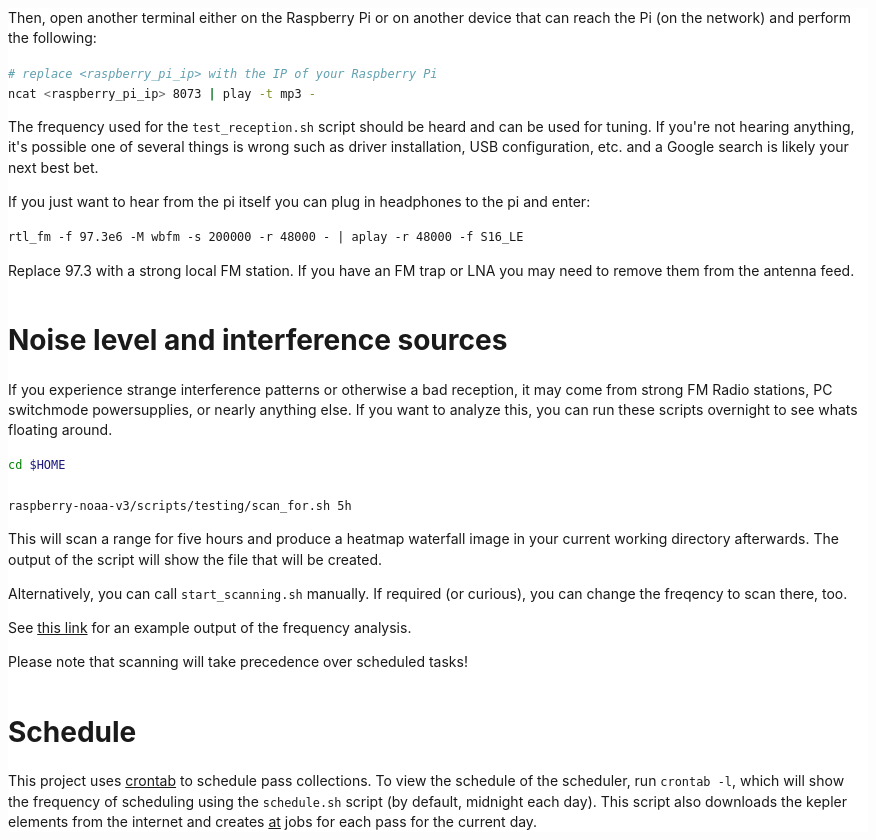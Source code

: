 Then, open another terminal either on the Raspberry Pi or on another device that can reach the Pi (on the network)
and perform the following:

```bash
# replace <raspberry_pi_ip> with the IP of your Raspberry Pi
ncat <raspberry_pi_ip> 8073 | play -t mp3 -
```

The frequency used for the `test_reception.sh` script should be heard and can be used for tuning. If you're not hearing
anything, it's possible one of several things is wrong such as driver installation, USB configuration, etc. and a Google
search is likely your next best bet.


If you just want to hear from the pi itself you can plug in headphones to the pi and enter:

```rtl_fm -f 97.3e6 -M wbfm -s 200000 -r 48000 - | aplay -r 48000 -f S16_LE```

Replace 97.3 with a strong local FM station. If you have an FM trap or LNA you may need to remove them from the antenna feed.

# Noise level and interference sources

If you experience strange interference patterns or otherwise a bad reception, it may come from strong FM Radio stations,
PC switchmode powersupplies, or nearly anything else. If you want to analyze this, you can run these scripts overnight to see
whats floating around.

```bash
cd $HOME

raspberry-noaa-v3/scripts/testing/scan_for.sh 5h
```

This will scan a range for five hours and produce a heatmap waterfall image in your current working directory afterwards.
The output of the script will show the file that will be created.

Alternatively, you can call `start_scanning.sh` manually. If required (or curious), you can change the freqency to scan
there, too.

See [this link](./assets/images/scan_annotated.jpg) for an example output of the frequency analysis.

Please note that scanning will take precedence over scheduled tasks!

# Schedule

This project uses [crontab](https://crontab.guru/) to schedule pass collections. To view the schedule of the scheduler,
run `crontab -l`, which will show the frequency of scheduling using the `schedule.sh` script (by default, midnight each
day). This script also downloads the kepler elements from the internet and creates [at](https://linux.die.net/man/1/at)
jobs for each pass for the current day.
